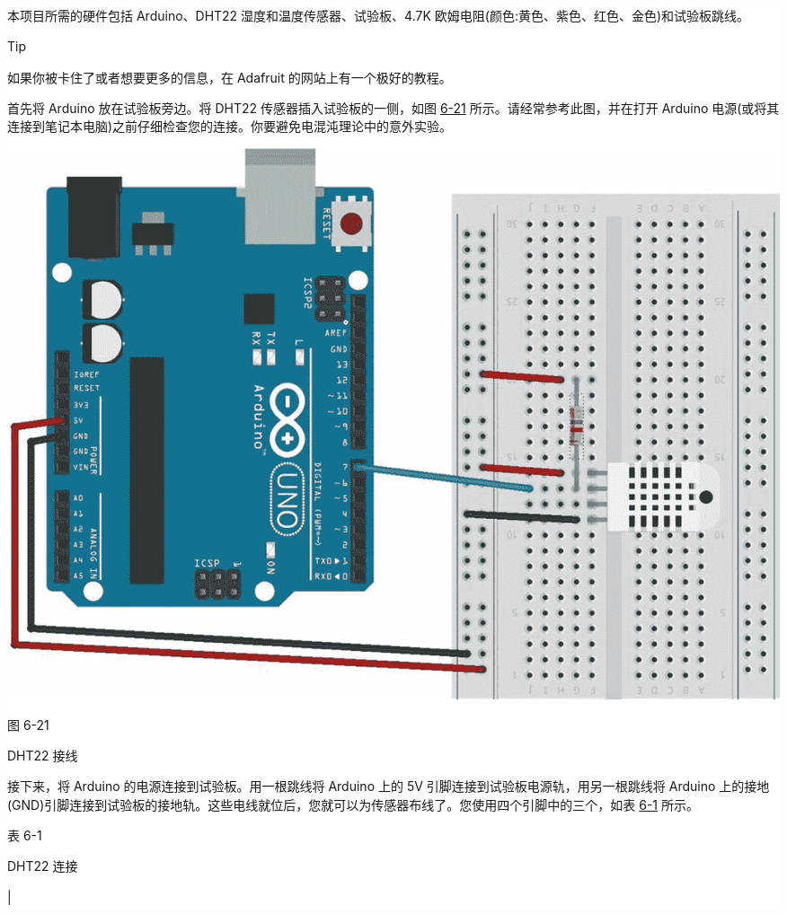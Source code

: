 本项目所需的硬件包括 Arduino、DHT22 湿度和温度传感器、试验板、4.7K 欧姆电阻(颜色:黄色、紫色、红色、金色)和试验板跳线。

Tip

如果你被卡住了或者想要更多的信息，在 Adafruit 的网站上有一个极好的教程。

首先将 Arduino 放在试验板旁边。将 DHT22 传感器插入试验板的一侧，如图 [6-21](#Fig21) 所示。请经常参考此图，并在打开 Arduino 电源(或将其连接到笔记本电脑)之前仔细检查您的连接。你要避免电混沌理论中的意外实验。

![img/313992_2_En_6_Fig21_HTML.jpg](img/313992_2_En_6_Fig21_HTML.jpg)

图 6-21

DHT22 接线

接下来，将 Arduino 的电源连接到试验板。用一根跳线将 Arduino 上的 5V 引脚连接到试验板电源轨，用另一根跳线将 Arduino 上的接地(GND)引脚连接到试验板的接地轨。这些电线就位后，您就可以为传感器布线了。您使用四个引脚中的三个，如表 [6-1](#Tab1) 所示。

表 6-1

DHT22 连接

<colgroup><col class="tcol1 align-left"> <col class="tcol2 align-left"></colgroup> 
| 
